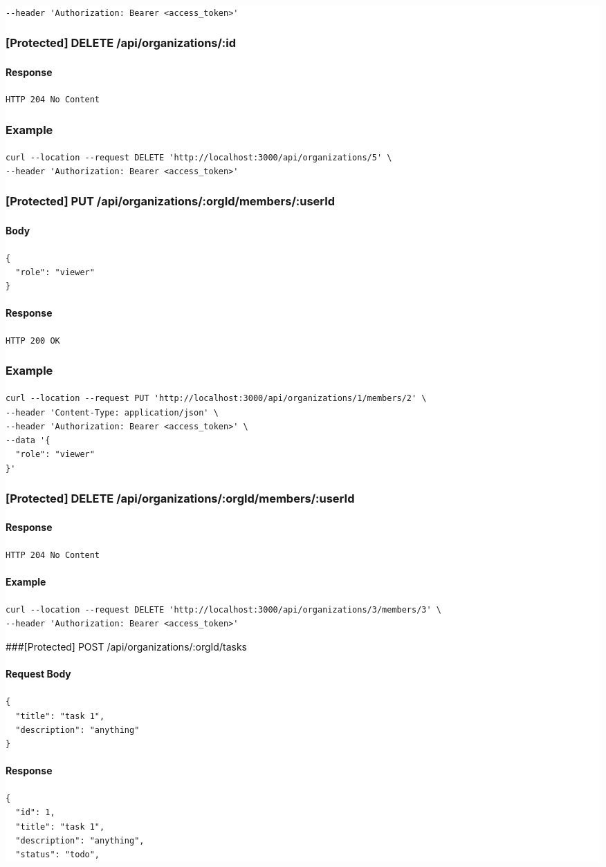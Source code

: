 ```
--header 'Authorization: Bearer <access_token>'
```
### [Protected] DELETE /api/organizations/:id
#### Response
```
HTTP 204 No Content
```
### Example
```
curl --location --request DELETE 'http://localhost:3000/api/organizations/5' \
--header 'Authorization: Bearer <access_token>'
```
### [Protected] PUT /api/organizations/:orgId/members/:userId
#### Body
```
{
  "role": "viewer"
}
```
#### Response
```
HTTP 200 OK
```
### Example
```
curl --location --request PUT 'http://localhost:3000/api/organizations/1/members/2' \
--header 'Content-Type: application/json' \
--header 'Authorization: Bearer <access_token>' \
--data '{
  "role": "viewer"
}'
```
### [Protected] DELETE /api/organizations/:orgId/members/:userId
#### Response
```
HTTP 204 No Content
```
#### Example
```
curl --location --request DELETE 'http://localhost:3000/api/organizations/3/members/3' \
--header 'Authorization: Bearer <access_token>'

```
###[Protected] POST /api/organizations/:orgId/tasks
#### Request Body
```
{
  "title": "task 1",
  "description": "anything"
}
```
#### Response
```
{
  "id": 1,
  "title": "task 1",
  "description": "anything",
  "status": "todo",
```